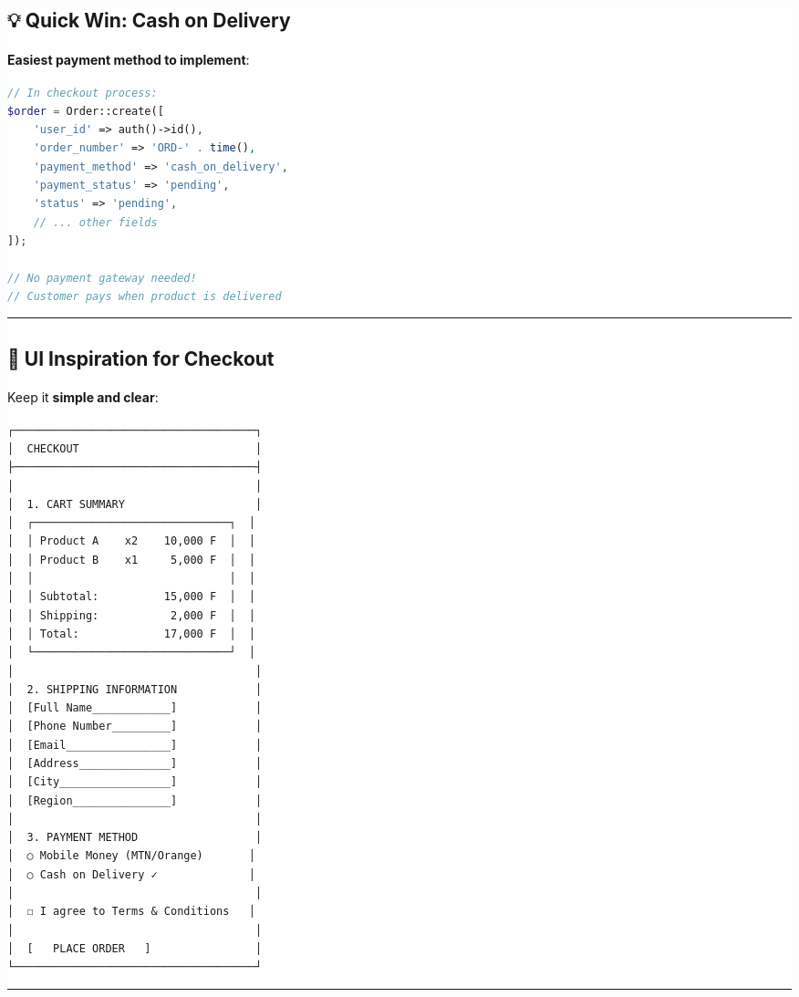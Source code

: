 
## 💡 Quick Win: Cash on Delivery

**Easiest payment method to implement**:

```php
// In checkout process:
$order = Order::create([
    'user_id' => auth()->id(),
    'order_number' => 'ORD-' . time(),
    'payment_method' => 'cash_on_delivery',
    'payment_status' => 'pending',
    'status' => 'pending',
    // ... other fields
]);

// No payment gateway needed!
// Customer pays when product is delivered
```

---

## 🎨 UI Inspiration for Checkout

Keep it **simple and clear**:

```
┌─────────────────────────────────────┐
│  CHECKOUT                           │
├─────────────────────────────────────┤
│                                     │
│  1. CART SUMMARY                    │
│  ┌──────────────────────────────┐  │
│  │ Product A    x2    10,000 F  │  │
│  │ Product B    x1     5,000 F  │  │
│  │                              │  │
│  │ Subtotal:          15,000 F  │  │
│  │ Shipping:           2,000 F  │  │
│  │ Total:             17,000 F  │  │
│  └──────────────────────────────┘  │
│                                     │
│  2. SHIPPING INFORMATION            │
│  [Full Name____________]            │
│  [Phone Number_________]            │
│  [Email________________]            │
│  [Address______________]            │
│  [City_________________]            │
│  [Region_______________]            │
│                                     │
│  3. PAYMENT METHOD                  │
│  ○ Mobile Money (MTN/Orange)       │
│  ○ Cash on Delivery ✓              │
│                                     │
│  ☐ I agree to Terms & Conditions   │
│                                     │
│  [   PLACE ORDER   ]                │
└─────────────────────────────────────┘
```

---